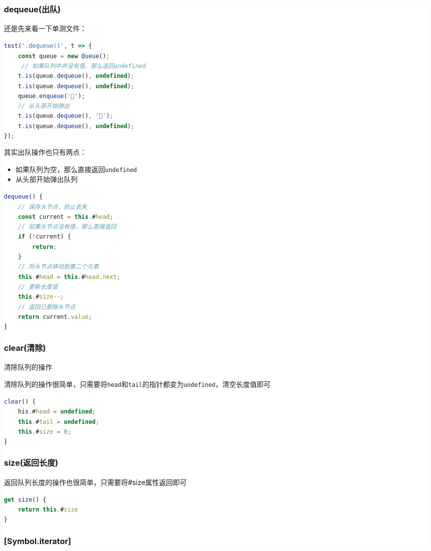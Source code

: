 ### dequeue(出队)

还是先来看一下单测文件：
```js
test('.dequeue()', t => {
    const queue = new Queue();
     // 如果队列中并没有值，那么返回undefined
    t.is(queue.dequeue(), undefined);
    t.is(queue.dequeue(), undefined);
    queue.enqueue('🦄');
    // 从头部开始弹出
    t.is(queue.dequeue(), '🦄');
    t.is(queue.dequeue(), undefined);
});
```
其实出队操作也只有两点：

- 如果队列为空，那么直接返回`undefined`
- 从头部开始弹出队列

```js
dequeue() {
    // 保存头节点，防止丢失
    const current = this.#head;
    // 如果头节点没有值，那么直接返回
    if (!current) {
        return;
    }
    // 将头节点移动到第二个元素
    this.#head = this.#head.next;
    // 更新长度值
    this.#size--;
    // 返回已删除头节点
    return current.value;
}
```

### clear(清除)

清除队列的操作

清除队列的操作很简单，只需要将`head`和`tail`的指针都变为`undefined`，清空长度值即可

```js
clear() {
    his.#head = undefined;
    this.#tail = undefined;
    this.#size = 0;
}
```
### size(返回长度)
返回队列长度的操作也很简单，只需要将#size属性返回即可
```js
get size() {
    return this.#size
}
```
### [Symbol.iterator]
